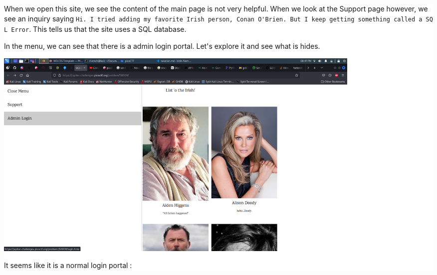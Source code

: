 When we open this site, we see the content of the main page is not very helpful. When we look at the Support page however, we see an inquiry saying `Hi. I tried adding my favorite Irish person, Conan O'Brien. But I keep getting something called a SQL Error`. This tells us that the site uses a SQL database.

In the menu, we can see that there is a admin login portal. Let's explore it and see what is hides.

<img src="./2.png"
     alt="Markdown Monster icon"
     style="
     width: 80%;
     diplay: box;"
/>

It seems like it is a normal login portal :
